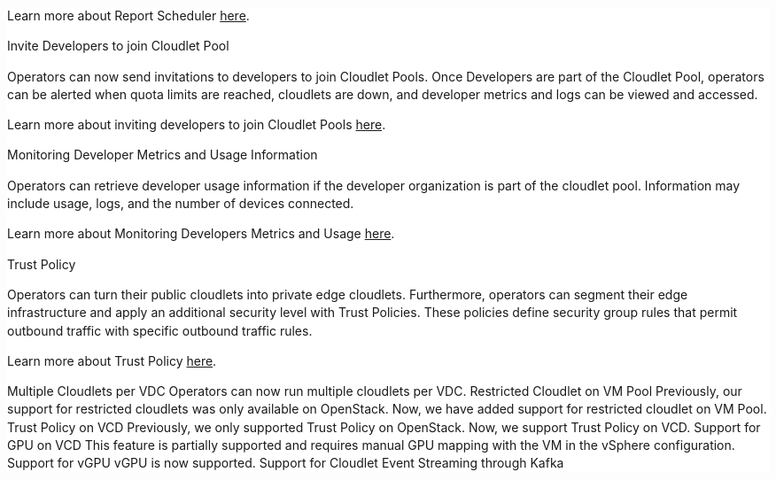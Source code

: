 Learn more about Report Scheduler [here](/operator/product-overview/operator-guides/debugging/reports#report-scheduler/index.md).</td>
</tr>
<tr>
<td>Invite Developers to join Cloudlet Pool</td>
<td colspan="1" rowspan="1">

Operators can now send invitations to developers to join Cloudlet Pools. Once Developers are part of the Cloudlet Pool, operators can be alerted when quota limits are reached, cloudlets are down, and developer metrics and logs can be viewed and accessed.

Learn more about inviting developers to join Cloudlet Pools [here](/operator/product-overview/operator-guides/cloudlet-deployment-guides/cloudlet-pools#to-create-a-cloudlet-pool/index.md).</td>
</tr>
<tr>
<td>Monitoring Developer Metrics and Usage Information</td>
<td colspan="1" rowspan="1">

Operators can retrieve developer usage information if the developer organization is part of the cloudlet pool. Information may include usage, logs, and the number of devices connected.

Learn more about Monitoring Developers Metrics and Usage [here](/operator/product-overview/operator-guides/debugging/operator-monitoring-and-metrics#viewing-developer-metrics/index.md).</td>
</tr>
<tr>
<td>Trust Policy</td>
<td colspan="1" rowspan="1">

Operators can turn their public cloudlets into private edge cloudlets. Furthermore, operators can segment their edge infrastructure and apply an additional security level with Trust Policies. These policies define security group rules that permit outbound traffic with specific outbound traffic rules.

Learn more about Trust Policy [here](/operator/product-overview/operator-guides/cloudlet-deployment-guides/deploying-cloudlets#what-is-trust-policy/index.md).</td>
</tr>
<tr>
<td>Multiple Cloudlets per VDC</td>
<td>Operators can now run multiple cloudlets per VDC.</td>
</tr>
<tr>
<td>Restricted Cloudlet on VM Pool</td>
<td>Previously, our support for restricted cloudlets was only available on OpenStack. Now, we have added support for restricted cloudlet on VM Pool.</td>
</tr>
<tr>
<td>Trust Policy on VCD</td>
<td>Previously, we only supported Trust Policy on OpenStack. Now, we support Trust Policy on VCD.</td>
</tr>
<tr>
<td>Support for GPU on VCD</td>
<td>This feature is partially supported and requires manual GPU mapping with the VM in the vSphere configuration.</td>
</tr>
<tr>
<td>Support for vGPU</td>
<td>vGPU is now supported.</td>
</tr>
<tr>
<td>Support for Cloudlet Event Streaming through Kafka</td>
<td colspan="1" rowspan="1">
